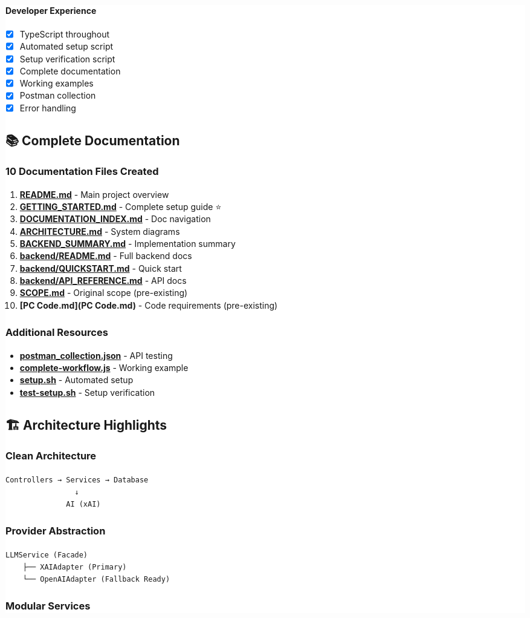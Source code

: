 #### Developer Experience
- [x] TypeScript throughout
- [x] Automated setup script
- [x] Setup verification script
- [x] Complete documentation
- [x] Working examples
- [x] Postman collection
- [x] Error handling

## 📚 Complete Documentation

### 10 Documentation Files Created

1. **[README.md](README.md)** - Main project overview
2. **[GETTING_STARTED.md](GETTING_STARTED.md)** - Complete setup guide ⭐
3. **[DOCUMENTATION_INDEX.md](DOCUMENTATION_INDEX.md)** - Doc navigation
4. **[ARCHITECTURE.md](ARCHITECTURE.md)** - System diagrams
5. **[BACKEND_SUMMARY.md](BACKEND_SUMMARY.md)** - Implementation summary
6. **[backend/README.md](backend/README.md)** - Full backend docs
7. **[backend/QUICKSTART.md](backend/QUICKSTART.md)** - Quick start
8. **[backend/API_REFERENCE.md](backend/API_REFERENCE.md)** - API docs
9. **[SCOPE.md](SCOPE.md)** - Original scope (pre-existing)
10. **[PC Code.md](PC Code.md)** - Code requirements (pre-existing)

### Additional Resources

- **[postman_collection.json](backend/postman_collection.json)** - API testing
- **[complete-workflow.js](backend/examples/complete-workflow.js)** - Working example
- **[setup.sh](backend/scripts/setup.sh)** - Automated setup
- **[test-setup.sh](backend/test-setup.sh)** - Setup verification

## 🏗️ Architecture Highlights

### Clean Architecture

```
Controllers → Services → Database
                ↓
              AI (xAI)
```

### Provider Abstraction

```
LLMService (Facade)
    ├── XAIAdapter (Primary)
    └── OpenAIAdapter (Fallback Ready)
```

### Modular Services
